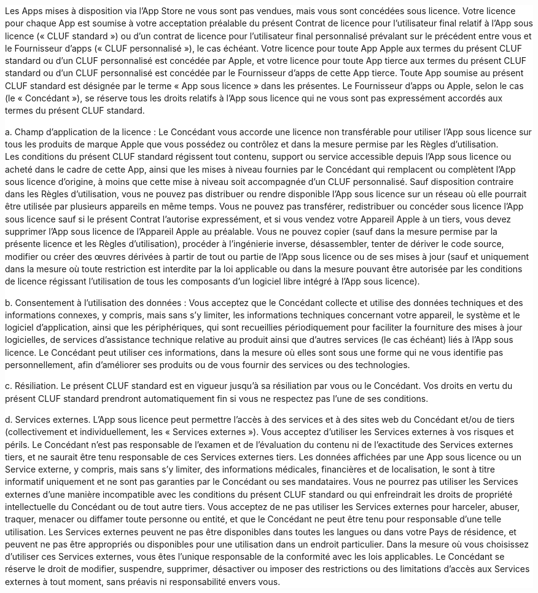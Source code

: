 Les Apps mises à disposition via l’App Store ne vous sont pas vendues, mais vous sont concédées sous licence. Votre licence pour chaque App est soumise à votre acceptation préalable du présent Contrat de licence pour l’utilisateur final relatif à l’App sous licence (« CLUF standard ») ou d’un contrat de licence pour l’utilisateur final personnalisé prévalant sur le précédent entre vous et le Fournisseur d’apps (« CLUF personnalisé »), le cas échéant. Votre licence pour toute App Apple aux termes du présent CLUF standard ou d’un CLUF personnalisé est concédée par Apple, et votre licence pour toute App tierce aux termes du présent CLUF standard ou d’un CLUF personnalisé est concédée par le Fournisseur d’apps de cette App tierce. Toute App soumise au présent CLUF standard est désignée par le terme « App sous licence » dans les présentes. Le Fournisseur d’apps ou Apple, selon le cas (le « Concédant »), se réserve tous les droits relatifs à l’App sous licence qui ne vous sont pas expressément accordés aux termes du présent CLUF standard.

a. Champ d’application de la licence : Le Concédant vous accorde une licence non transférable pour utiliser l’App sous licence sur tous les produits de marque Apple que vous possédez ou contrôlez et dans la mesure permise par les Règles d’utilisation. Les conditions du présent CLUF standard régissent tout contenu, support ou service accessible depuis l’App sous licence ou acheté dans le cadre de cette App, ainsi que les mises à niveau fournies par le Concédant qui remplacent ou complètent l’App sous licence d’origine, à moins que cette mise à niveau soit accompagnée d’un CLUF personnalisé. Sauf disposition contraire dans les Règles d’utilisation, vous ne pouvez pas distribuer ou rendre disponible l’App sous licence sur un réseau où elle pourrait être utilisée par plusieurs appareils en même temps. Vous ne pouvez pas transférer, redistribuer ou concéder sous licence l’App sous licence sauf si le présent Contrat l’autorise expressément, et si vous vendez votre Appareil Apple à un tiers, vous devez supprimer l’App sous licence de l’Appareil Apple au préalable. Vous ne pouvez copier (sauf dans la mesure permise par la présente licence et les Règles d’utilisation), procéder à l’ingénierie inverse, désassembler, tenter de dériver le code source, modifier ou créer des œuvres dérivées à partir de tout ou partie de l’App sous licence ou de ses mises à jour (sauf et uniquement dans la mesure où toute restriction est interdite par la loi applicable ou dans la mesure pouvant être autorisée par les conditions de licence régissant l’utilisation de tous les composants d’un logiciel libre intégré à l’App sous licence).

b. Consentement à l’utilisation des données : Vous acceptez que le Concédant collecte et utilise des données techniques et des informations connexes, y compris, mais sans s’y limiter, les informations techniques concernant votre appareil, le système et le logiciel d’application, ainsi que les périphériques, qui sont recueillies périodiquement pour faciliter la fourniture des mises à jour logicielles, de services d’assistance technique relative au produit ainsi que d’autres services (le cas échéant) liés à l’App sous licence. Le Concédant peut utiliser ces informations, dans la mesure où elles sont sous une forme qui ne vous identifie pas personnellement, afin d’améliorer ses produits ou de vous fournir des services ou des technologies.

c. Résiliation. Le présent CLUF standard est en vigueur jusqu’à sa résiliation par vous ou le Concédant. Vos droits en vertu du présent CLUF standard prendront automatiquement fin si vous ne respectez pas l’une de ses conditions.

d. Services externes. L’App sous licence peut permettre l’accès à des services et à des sites web du Concédant et/ou de tiers (collectivement et individuellement, les « Services externes »). Vous acceptez d’utiliser les Services externes à vos risques et périls. Le Concédant n’est pas responsable de l’examen et de l’évaluation du contenu ni de l’exactitude des Services externes tiers, et ne saurait être tenu responsable de ces Services externes tiers. Les données affichées par une App sous licence ou un Service externe, y compris, mais sans s’y limiter, des informations médicales, financières et de localisation, le sont à titre informatif uniquement et ne sont pas garanties par le Concédant ou ses mandataires. Vous ne pourrez pas utiliser les Services externes d’une manière incompatible avec les conditions du présent CLUF standard ou qui enfreindrait les droits de propriété intellectuelle du Concédant ou de tout autre tiers. Vous acceptez de ne pas utiliser les Services externes pour harceler, abuser, traquer, menacer ou diffamer toute personne ou entité, et que le Concédant ne peut être tenu pour responsable d’une telle utilisation. Les Services externes peuvent ne pas être disponibles dans toutes les langues ou dans votre Pays de résidence, et peuvent ne pas être appropriés ou disponibles pour une utilisation dans un endroit particulier. Dans la mesure où vous choisissez d’utiliser ces Services externes, vous êtes l’unique responsable de la conformité avec les lois applicables. Le Concédant se réserve le droit de modifier, suspendre, supprimer, désactiver ou imposer des restrictions ou des limitations d’accès aux Services externes à tout moment, sans préavis ni responsabilité envers vous.
